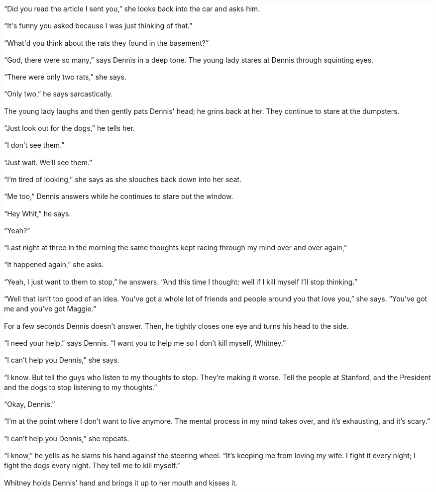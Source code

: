 “Did you read the article I sent you,” she looks back into the car and asks him.

“It's funny you asked because I was just thinking of that.”

“What'd you think about the rats they found in the basement?”

“God, there were so many,” says Dennis in a deep tone. The young lady stares at Dennis through squinting eyes.

“There were only two rats,” she says.

“Only two,” he says sarcastically. 

The young lady laughs and then gently pats Dennis' head; he grins back at her. They continue to stare at the dumpsters.

“Just look out for the dogs,” he tells her.

“I don’t see them.”

“Just wait. We’ll see them.”

“I’m tired of looking,” she says as she slouches back down into her seat.

“Me too,” Dennis answers while he continues to stare out the window. 

“Hey Whit,” he says.

“Yeah?”

“Last night at three in the morning the same thoughts kept racing through my mind over and over again,” 

“It happened again,” she asks.

“Yeah, I just want to them to stop,” he answers. “And this time I thought: well if I kill myself I’ll stop thinking.”

“Well that isn’t too good of an idea. You’ve got a whole lot of friends and people around you that love you,” she says. “You’ve got me and you’ve got Maggie.”

For a few seconds Dennis doesn’t answer. Then, he tightly closes one eye and turns his head to the side.

“I need your help,” says Dennis. “I want you to help me so I don’t kill myself, Whitney.”

“I can’t help you Dennis,” she says.

“I know. But tell the guys who listen to my thoughts to stop. They’re making it worse. Tell the people at Stanford, and the President and the dogs to stop listening to my thoughts.”

“Okay, Dennis.”

“I’m at the point where I don’t want to live anymore. The mental process in my mind takes over, and it’s exhausting, and it’s scary.” 

“I can’t help you Dennis,” she repeats.

“I know,” he yells as he slams his hand against the steering wheel. “It’s keeping me from loving my wife. I fight it every night; I fight the dogs every night. They tell me to kill myself.”

Whitney holds Dennis’ hand and brings it up to her mouth and kisses it. 
